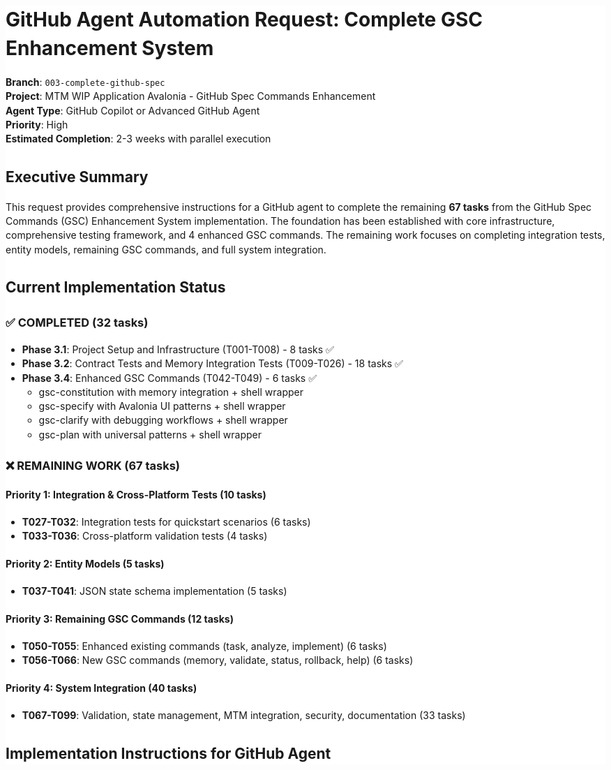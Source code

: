 # GitHub Agent Automation Request: Complete GSC Enhancement System

**Branch**: `003-complete-github-spec`  
**Project**: MTM WIP Application Avalonia - GitHub Spec Commands Enhancement  
**Agent Type**: GitHub Copilot or Advanced GitHub Agent  
**Priority**: High  
**Estimated Completion**: 2-3 weeks with parallel execution

## Executive Summary

This request provides comprehensive instructions for a GitHub agent to complete the remaining **67 tasks** from the GitHub Spec Commands (GSC) Enhancement System implementation. The foundation has been established with core infrastructure, comprehensive testing framework, and 4 enhanced GSC commands. The remaining work focuses on completing integration tests, entity models, remaining GSC commands, and full system integration.

## Current Implementation Status

### ✅ COMPLETED (32 tasks)

- **Phase 3.1**: Project Setup and Infrastructure (T001-T008) - 8 tasks ✅
- **Phase 3.2**: Contract Tests and Memory Integration Tests (T009-T026) - 18 tasks ✅
- **Phase 3.4**: Enhanced GSC Commands (T042-T049) - 6 tasks ✅
  - gsc-constitution with memory integration + shell wrapper
  - gsc-specify with Avalonia UI patterns + shell wrapper  
  - gsc-clarify with debugging workflows + shell wrapper
  - gsc-plan with universal patterns + shell wrapper

### ❌ REMAINING WORK (67 tasks)

#### Priority 1: Integration & Cross-Platform Tests (10 tasks)

- **T027-T032**: Integration tests for quickstart scenarios (6 tasks)
- **T033-T036**: Cross-platform validation tests (4 tasks)

#### Priority 2: Entity Models (5 tasks)  

- **T037-T041**: JSON state schema implementation (5 tasks)

#### Priority 3: Remaining GSC Commands (12 tasks)

- **T050-T055**: Enhanced existing commands (task, analyze, implement) (6 tasks)
- **T056-T066**: New GSC commands (memory, validate, status, rollback, help) (6 tasks)

#### Priority 4: System Integration (40 tasks)

- **T067-T099**: Validation, state management, MTM integration, security, documentation (33 tasks)

## Implementation Instructions for GitHub Agent
